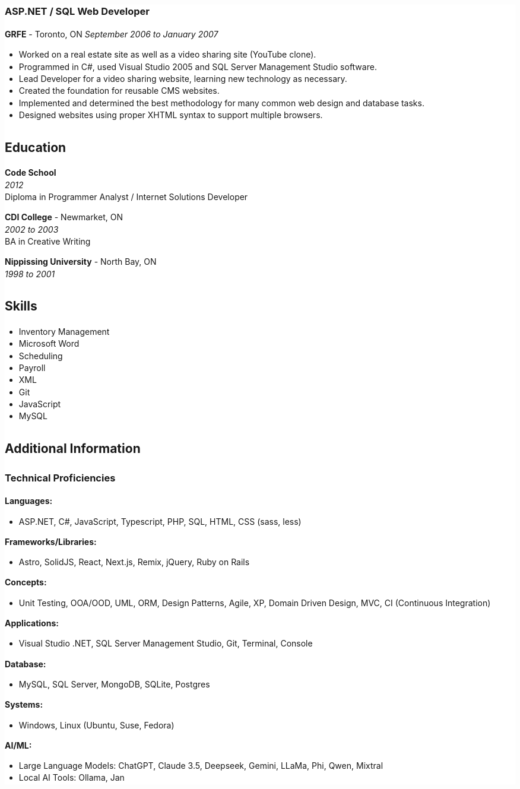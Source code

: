 ### ASP.NET / SQL Web Developer
**GRFE** - Toronto, ON
*September 2006 to January 2007*
- Worked on a real estate site as well as a video sharing site (YouTube clone).
- Programmed in C#, used Visual Studio 2005 and SQL Server Management Studio software.
- Lead Developer for a video sharing website, learning new technology as necessary.
- Created the foundation for reusable CMS websites.
- Implemented and determined the best methodology for many common web design and database tasks.
- Designed websites using proper XHTML syntax to support multiple browsers.

## Education

**Code School**  
*2012*  
Diploma in Programmer Analyst / Internet Solutions Developer

**CDI College** - Newmarket, ON  
*2002 to 2003*  
BA in Creative Writing

**Nippissing University** - North Bay, ON  
*1998 to 2001*

## Skills
- Inventory Management
- Microsoft Word
- Scheduling
- Payroll
- XML
- Git
- JavaScript
- MySQL

## Additional Information

### Technical Proficiencies

**Languages:**

- ASP.NET, C#, JavaScript, Typescript, PHP, SQL, HTML, CSS (sass, less)

**Frameworks/Libraries:**

- Astro, SolidJS, React, Next.js, Remix, jQuery, Ruby on Rails

**Concepts:**

- Unit Testing, OOA/OOD, UML, ORM, Design Patterns, Agile, XP, Domain Driven Design, MVC, CI (Continuous Integration)

**Applications:**

- Visual Studio .NET, SQL Server Management Studio, Git, Terminal, Console

**Database:**

- MySQL, SQL Server, MongoDB, SQLite, Postgres

**Systems:**

- Windows, Linux (Ubuntu, Suse, Fedora)

**AI/ML:**
- Large Language Models: ChatGPT, Claude 3.5, Deepseek, Gemini, LLaMa, Phi, Qwen, Mixtral
- Local AI Tools: Ollama, Jan 